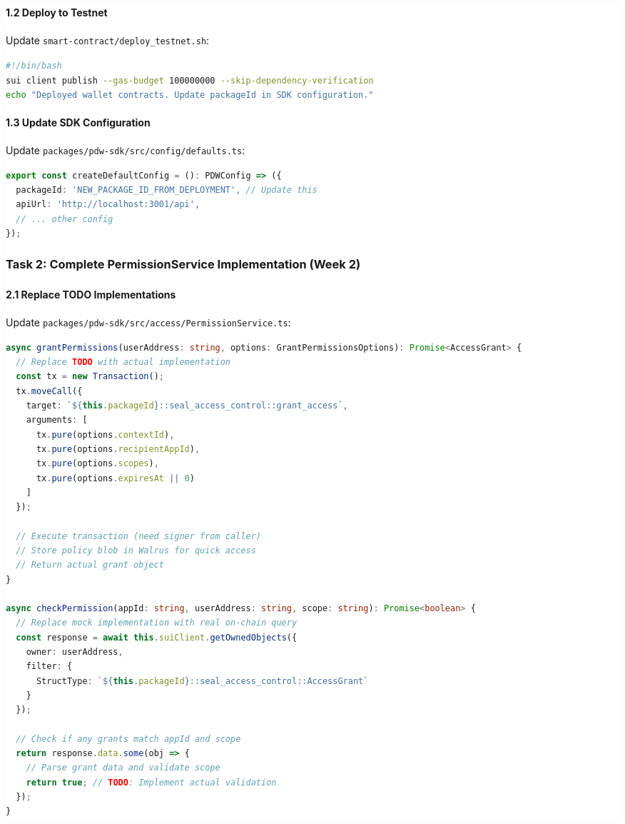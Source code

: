 #### 1.2 Deploy to Testnet

Update `smart-contract/deploy_testnet.sh`:

```bash
#!/bin/bash
sui client publish --gas-budget 100000000 --skip-dependency-verification
echo "Deployed wallet contracts. Update packageId in SDK configuration."
```

#### 1.3 Update SDK Configuration

Update `packages/pdw-sdk/src/config/defaults.ts`:

```typescript
export const createDefaultConfig = (): PDWConfig => ({
  packageId: 'NEW_PACKAGE_ID_FROM_DEPLOYMENT', // Update this
  apiUrl: 'http://localhost:3001/api',
  // ... other config
});
```

### Task 2: Complete PermissionService Implementation (Week 2)

#### 2.1 Replace TODO Implementations

Update `packages/pdw-sdk/src/access/PermissionService.ts`:

```typescript
async grantPermissions(userAddress: string, options: GrantPermissionsOptions): Promise<AccessGrant> {
  // Replace TODO with actual implementation
  const tx = new Transaction();
  tx.moveCall({
    target: `${this.packageId}::seal_access_control::grant_access`,
    arguments: [
      tx.pure(options.contextId),
      tx.pure(options.recipientAppId),
      tx.pure(options.scopes),
      tx.pure(options.expiresAt || 0)
    ]
  });
  
  // Execute transaction (need signer from caller)
  // Store policy blob in Walrus for quick access
  // Return actual grant object
}

async checkPermission(appId: string, userAddress: string, scope: string): Promise<boolean> {
  // Replace mock implementation with real on-chain query
  const response = await this.suiClient.getOwnedObjects({
    owner: userAddress,
    filter: {
      StructType: `${this.packageId}::seal_access_control::AccessGrant`
    }
  });
  
  // Check if any grants match appId and scope
  return response.data.some(obj => {
    // Parse grant data and validate scope
    return true; // TODO: Implement actual validation
  });
}
```
